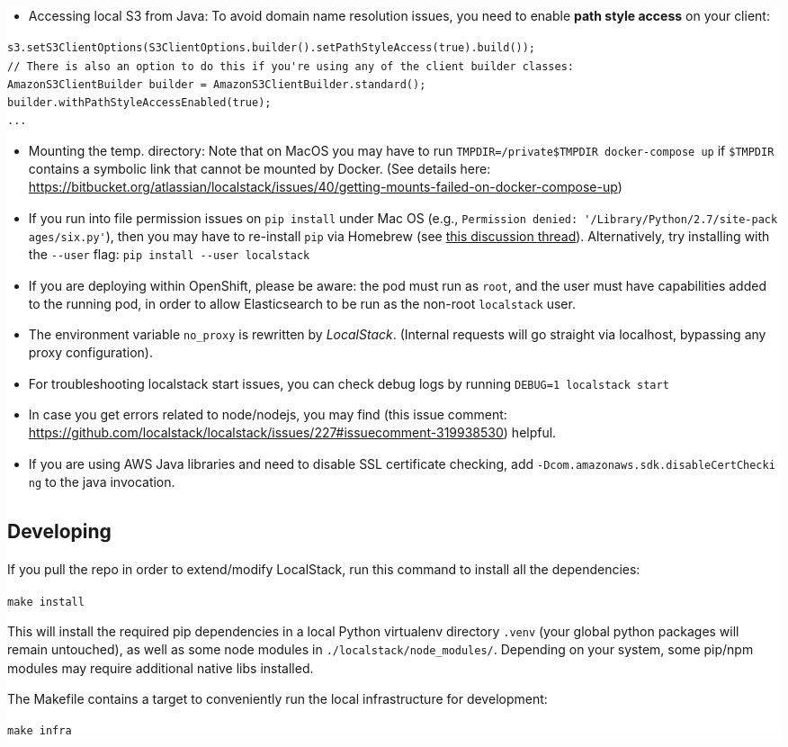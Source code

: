 * Accessing local S3 from Java: To avoid domain name resolution issues, you need to enable **path style access** on your client:
```
s3.setS3ClientOptions(S3ClientOptions.builder().setPathStyleAccess(true).build());
// There is also an option to do this if you're using any of the client builder classes:
AmazonS3ClientBuilder builder = AmazonS3ClientBuilder.standard();
builder.withPathStyleAccessEnabled(true);
...
```

* Mounting the temp. directory: Note that on MacOS you may have to run `TMPDIR=/private$TMPDIR docker-compose up` if
`$TMPDIR` contains a symbolic link that cannot be mounted by Docker.
(See details here: https://bitbucket.org/atlassian/localstack/issues/40/getting-mounts-failed-on-docker-compose-up)

* If you run into file permission issues on `pip install` under Mac OS (e.g., `Permission denied: '/Library/Python/2.7/site-packages/six.py'`), then you may have to re-install `pip` via Homebrew (see [this discussion thread](https://github.com/localstack/localstack/issues/260#issuecomment-334458631)). Alternatively, try installing
with the `--user` flag: `pip install --user localstack`


* If you are deploying within OpenShift, please be aware: the pod must run as `root`, and the user must have capabilities added to the running pod, in order to allow Elasticsearch to be run as the non-root `localstack` user.

* The environment variable `no_proxy` is rewritten by *LocalStack*.
(Internal requests will go straight via localhost, bypassing any proxy configuration).

* For troubleshooting localstack start issues, you can check debug logs by running `DEBUG=1 localstack start`

* In case you get errors related to node/nodejs, you may find (this issue comment: https://github.com/localstack/localstack/issues/227#issuecomment-319938530) helpful.

* If you are using AWS Java libraries and need to disable SSL certificate checking, add `-Dcom.amazonaws.sdk.disableCertChecking` to the java invocation.

## Developing

If you pull the repo in order to extend/modify LocalStack, run this command to install
all the dependencies:

```
make install
```

This will install the required pip dependencies in a local Python virtualenv directory
`.venv` (your global python packages will remain untouched), as well as some node modules
in `./localstack/node_modules/`. Depending on your system, some pip/npm modules may require
additional native libs installed.

The Makefile contains a target to conveniently run the local infrastructure for development:

```
make infra
```
